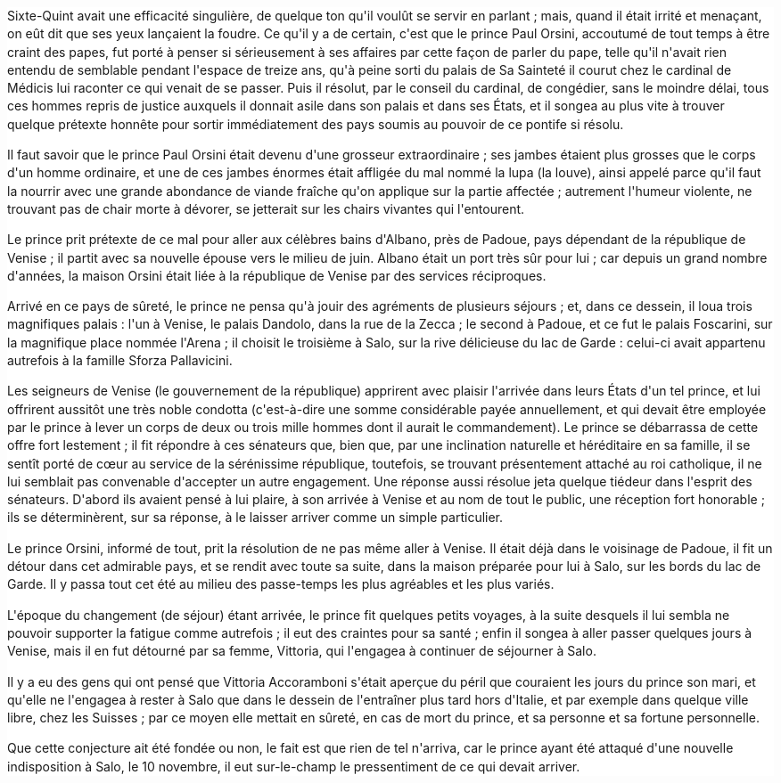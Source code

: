Sixte-Quint avait une efficacité singulière, de quelque ton qu'il voulût se servir en parlant ; mais, quand il était irrité et menaçant, on eût dit que ses yeux lançaient la foudre. Ce qu'il y a de certain, c'est que le prince Paul Orsini, accoutumé de tout temps à être craint des papes, fut porté à penser si sérieusement à ses affaires par cette façon de parler du pape, telle qu'il n'avait rien entendu de semblable pendant l'espace de treize ans, qu'à peine sorti du palais de Sa Sainteté il courut chez le cardinal de Médicis lui raconter ce qui venait de se passer. Puis il résolut, par le conseil du cardinal, de congédier, sans le moindre délai, tous ces hommes repris de justice auxquels il donnait asile dans son palais et dans ses États, et il songea au plus vite à trouver quelque prétexte honnête pour sortir immédiatement des pays soumis au pouvoir de ce pontife si résolu.

Il faut savoir que le prince Paul Orsini était devenu d'une grosseur extraordinaire ; ses jambes étaient plus grosses que le corps d'un homme ordinaire, et une de ces jambes énormes était affligée du mal nommé la lupa (la louve), ainsi appelé parce qu'il faut la nourrir avec une grande abondance de viande fraîche qu'on applique sur la partie affectée ; autrement l'humeur violente, ne trouvant pas de chair morte à dévorer, se jetterait sur les chairs vivantes qui l'entourent.

Le prince prit prétexte de ce mal pour aller aux célèbres bains d'Albano, près de Padoue, pays dépendant de la république de Venise ; il partit avec sa nouvelle épouse vers le milieu de juin. Albano était un port très sûr pour lui ; car depuis un grand nombre d'années, la maison Orsini était liée à la république de Venise par des services réciproques.

Arrivé en ce pays de sûreté, le prince ne pensa qu'à jouir des agréments de plusieurs séjours ; et, dans ce dessein, il loua trois magnifiques palais : l'un à Venise, le palais Dandolo, dans la rue de la Zecca ; le second à Padoue, et ce fut le palais Foscarini, sur la magnifique place nommée l'Arena ; il choisit le troisième à Salo, sur la rive délicieuse du lac de Garde : celui-ci avait appartenu autrefois à la famille Sforza Pallavicini.

Les seigneurs de Venise (le gouvernement de la république) apprirent avec plaisir l'arrivée dans leurs États d'un tel prince, et lui offrirent aussitôt une très noble condotta (c'est-à-dire une somme considérable payée annuellement, et qui devait être employée par le prince à lever un corps de deux ou trois mille hommes dont il aurait le commandement). Le prince se débarrassa de cette offre fort lestement ; il fit répondre à ces sénateurs que, bien que, par une inclination naturelle et héréditaire en sa famille, il se sentît porté de cœur au service de la sérénissime république, toutefois, se trouvant présentement attaché au roi catholique, il ne lui semblait pas convenable d'accepter un autre engagement. Une réponse aussi résolue jeta quelque tiédeur dans l'esprit des sénateurs. D'abord ils avaient pensé à lui plaire, à son arrivée à Venise et au nom de tout le public, une réception fort honorable ; ils se déterminèrent, sur sa réponse, à le laisser arriver comme un simple particulier.

Le prince Orsini, informé de tout, prit la résolution de ne pas même aller à Venise. Il était déjà dans le voisinage de Padoue, il fit un détour dans cet admirable pays, et se rendit avec toute sa suite, dans la maison préparée pour lui à Salo, sur les bords du lac de Garde. Il y passa tout cet été au milieu des passe-temps les plus agréables et les plus variés.

L'époque du changement (de séjour) étant arrivée, le prince fit quelques petits voyages, à la suite desquels il lui sembla ne pouvoir supporter la fatigue comme autrefois ; il eut des craintes pour sa santé ; enfin il songea à aller passer quelques jours à Venise, mais il en fut détourné par sa femme, Vittoria, qui l'engagea à continuer de séjourner à Salo.

Il y a eu des gens qui ont pensé que Vittoria Accoramboni s'était aperçue du péril que couraient les jours du prince son mari, et qu'elle ne l'engagea à rester à Salo que dans le dessein de l'entraîner plus tard hors d'Italie, et par exemple dans quelque ville libre, chez les Suisses ; par ce moyen elle mettait en sûreté, en cas de mort du prince, et sa personne et sa fortune personnelle.

Que cette conjecture ait été fondée ou non, le fait est que rien de tel n'arriva, car le prince ayant été attaqué d'une nouvelle indisposition à Salo, le 10 novembre, il eut sur-le-champ le pressentiment de ce qui devait arriver.
